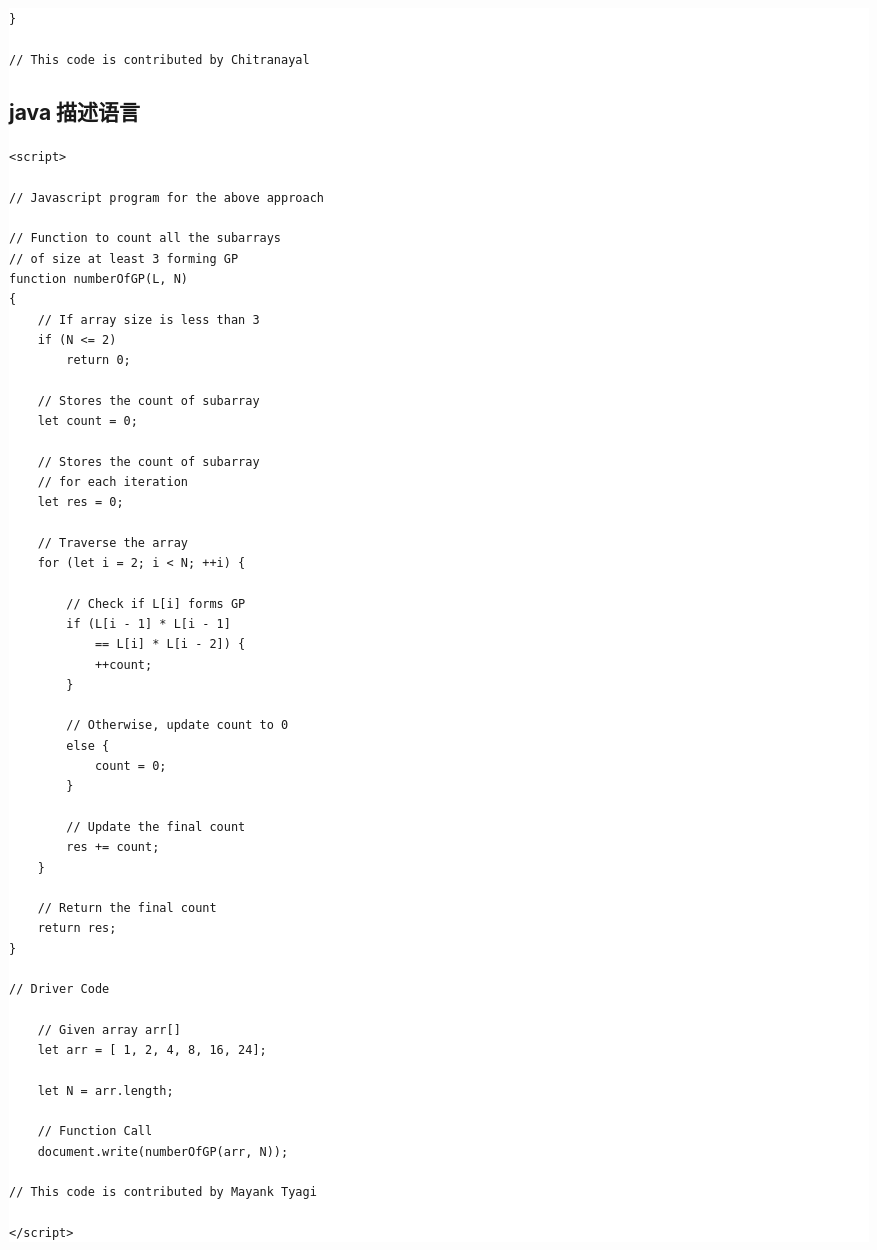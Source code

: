 ```
}

// This code is contributed by Chitranayal
```

## java 描述语言

```
<script>

// Javascript program for the above approach

// Function to count all the subarrays
// of size at least 3 forming GP
function numberOfGP(L, N)
{
    // If array size is less than 3
    if (N <= 2)
        return 0;

    // Stores the count of subarray
    let count = 0;

    // Stores the count of subarray
    // for each iteration
    let res = 0;

    // Traverse the array
    for (let i = 2; i < N; ++i) {

        // Check if L[i] forms GP
        if (L[i - 1] * L[i - 1]
            == L[i] * L[i - 2]) {
            ++count;
        }

        // Otherwise, update count to 0
        else {
            count = 0;
        }

        // Update the final count
        res += count;
    }

    // Return the final count
    return res;
}

// Driver Code

    // Given array arr[]
    let arr = [ 1, 2, 4, 8, 16, 24];

    let N = arr.length;

    // Function Call
    document.write(numberOfGP(arr, N));

// This code is contributed by Mayank Tyagi

</script>
```
